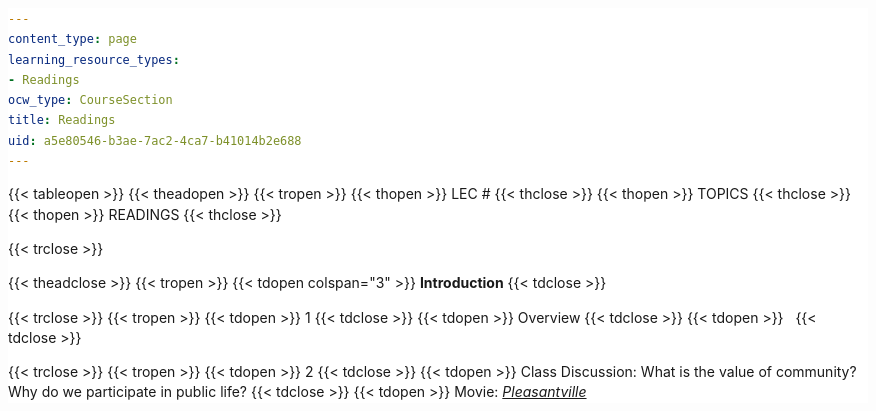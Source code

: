 ```yaml
---
content_type: page
learning_resource_types:
- Readings
ocw_type: CourseSection
title: Readings
uid: a5e80546-b3ae-7ac2-4ca7-b41014b2e688
---
```


{{< tableopen >}}
{{< theadopen >}}
{{< tropen >}}
{{< thopen >}}
LEC #
{{< thclose >}}
{{< thopen >}}
TOPICS
{{< thclose >}}
{{< thopen >}}
READINGS
{{< thclose >}}

{{< trclose >}}

{{< theadclose >}}
{{< tropen >}}
{{< tdopen colspan="3" >}}
**Introduction**
{{< tdclose >}}

{{< trclose >}}
{{< tropen >}}
{{< tdopen >}}
1
{{< tdclose >}}
{{< tdopen >}}
Overview
{{< tdclose >}}
{{< tdopen >}}
 
{{< tdclose >}}

{{< trclose >}}
{{< tropen >}}
{{< tdopen >}}
2
{{< tdclose >}}
{{< tdopen >}}
Class Discussion: What is the value of community? Why do we participate in public life?
{{< tdclose >}}
{{< tdopen >}}
Movie: [_Pleasantville_](http://www.imdb.com/title/tt0120789/)  
  